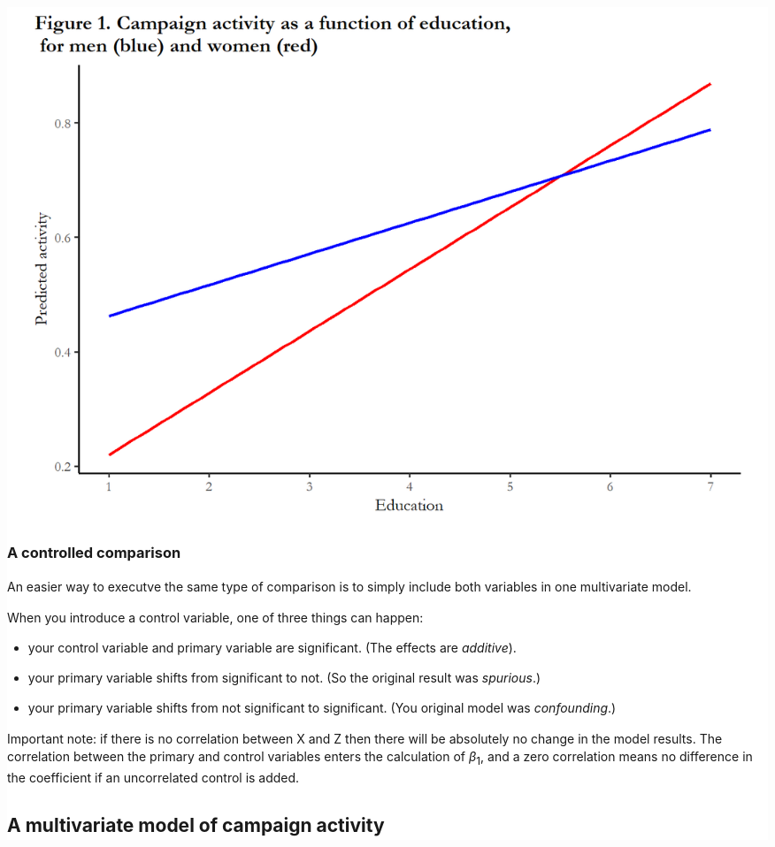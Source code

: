 <img src="04-interactions_files/figure-html/figure3-1.png" width="95%" style="display: block; margin: auto;" />

### A controlled comparison

An easier way to executve the same type of comparison is to simply include both variables in one multivariate model.

When you introduce a control variable, one of three things can happen:  

- your control variable and primary variable are significant.  (The effects are *additive*).

- your primary variable shifts from significant to not.  (So the original result was *spurious*.)

- your primary variable shifts from not significant to significant. (You original model was *confounding*.)

Important note:  if there is no correlation between X and Z then there will be absolutely no change in the model results. The correlation between the primary and control variables enters the calculation of $\beta_1$, and a zero correlation means no difference in the coefficient if an uncorrelated control is added.

## A multivariate model of campaign activity
